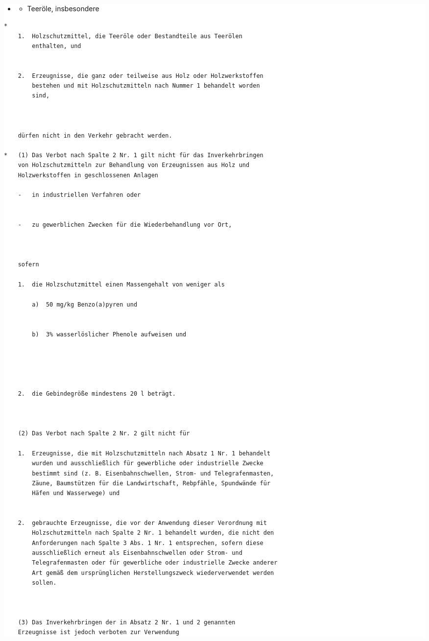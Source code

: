 *    *   Teeröle, insbesondere

    *
        1.  Holzschutzmittel, die Teeröle oder Bestandteile aus Teerölen
            enthalten, und


        2.  Erzeugnisse, die ganz oder teilweise aus Holz oder Holzwerkstoffen
            bestehen und mit Holzschutzmitteln nach Nummer 1 behandelt worden
            sind,



        dürfen nicht in den Verkehr gebracht werden.

    *   (1) Das Verbot nach Spalte 2 Nr. 1 gilt nicht für das Inverkehrbringen
        von Holzschutzmitteln zur Behandlung von Erzeugnissen aus Holz und
        Holzwerkstoffen in geschlossenen Anlagen

        -   in industriellen Verfahren oder


        -   zu gewerblichen Zwecken für die Wiederbehandlung vor Ort,



        sofern

        1.  die Holzschutzmittel einen Massengehalt von weniger als

            a)  50 mg/kg Benzo(a)pyren und


            b)  3% wasserlöslicher Phenole aufweisen und





        2.  die Gebindegröße mindestens 20 l beträgt.



        (2) Das Verbot nach Spalte 2 Nr. 2 gilt nicht für

        1.  Erzeugnisse, die mit Holzschutzmitteln nach Absatz 1 Nr. 1 behandelt
            wurden und ausschließlich für gewerbliche oder industrielle Zwecke
            bestimmt sind (z. B. Eisenbahnschwellen, Strom- und Telegrafenmasten,
            Zäune, Baumstützen für die Landwirtschaft, Rebpfähle, Spundwände für
            Häfen und Wasserwege) und


        2.  gebrauchte Erzeugnisse, die vor der Anwendung dieser Verordnung mit
            Holzschutzmitteln nach Spalte 2 Nr. 1 behandelt wurden, die nicht den
            Anforderungen nach Spalte 3 Abs. 1 Nr. 1 entsprechen, sofern diese
            ausschließlich erneut als Eisenbahnschwellen oder Strom- und
            Telegrafenmasten oder für gewerbliche oder industrielle Zwecke anderer
            Art gemäß dem ursprünglichen Herstellungszweck wiederverwendet werden
            sollen.



        (3) Das Inverkehrbringen der in Absatz 2 Nr. 1 und 2 genannten
        Erzeugnisse ist jedoch verboten zur Verwendung

